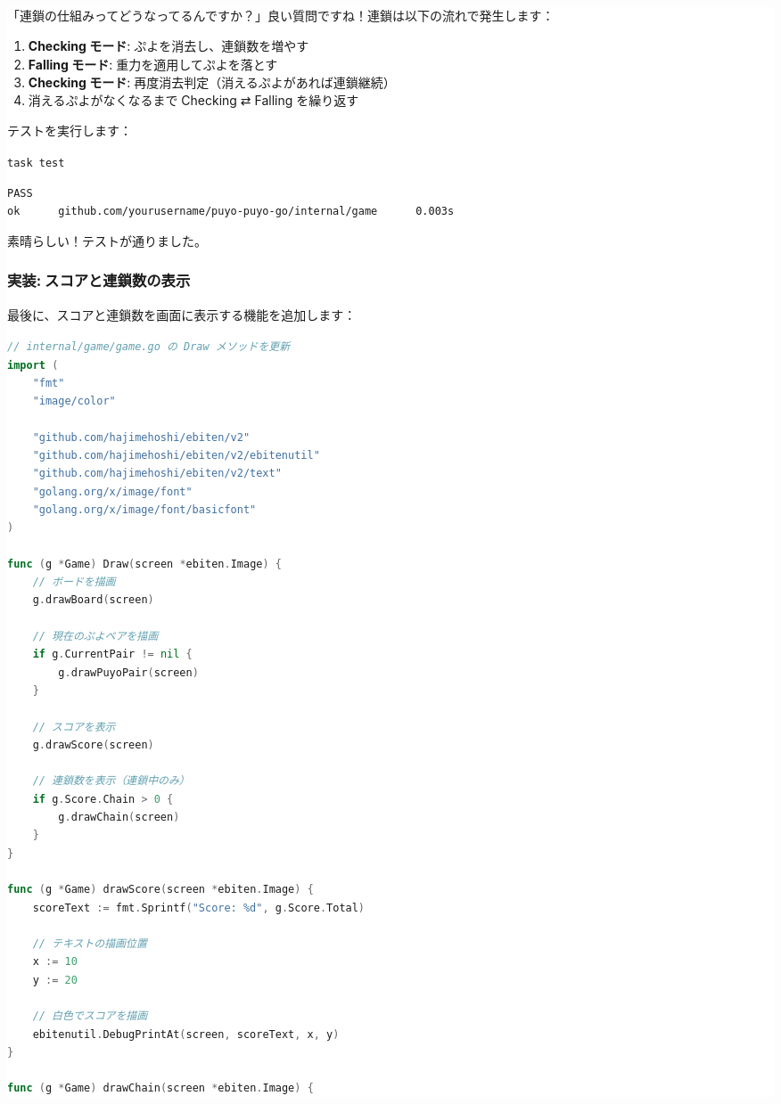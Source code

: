 「連鎖の仕組みってどうなってるんですか？」良い質問ですね！連鎖は以下の流れで発生します：

1. **Checking モード**: ぷよを消去し、連鎖数を増やす
2. **Falling モード**: 重力を適用してぷよを落とす
3. **Checking モード**: 再度消去判定（消えるぷよがあれば連鎖継続）
4. 消えるぷよがなくなるまで Checking ⇄ Falling を繰り返す

テストを実行します：

```bash
task test
```

```
PASS
ok      github.com/yourusername/puyo-puyo-go/internal/game      0.003s
```

素晴らしい！テストが通りました。

### 実装: スコアと連鎖数の表示

最後に、スコアと連鎖数を画面に表示する機能を追加します：

```go
// internal/game/game.go の Draw メソッドを更新
import (
	"fmt"
	"image/color"

	"github.com/hajimehoshi/ebiten/v2"
	"github.com/hajimehoshi/ebiten/v2/ebitenutil"
	"github.com/hajimehoshi/ebiten/v2/text"
	"golang.org/x/image/font"
	"golang.org/x/image/font/basicfont"
)

func (g *Game) Draw(screen *ebiten.Image) {
	// ボードを描画
	g.drawBoard(screen)

	// 現在のぷよペアを描画
	if g.CurrentPair != nil {
		g.drawPuyoPair(screen)
	}

	// スコアを表示
	g.drawScore(screen)

	// 連鎖数を表示（連鎖中のみ）
	if g.Score.Chain > 0 {
		g.drawChain(screen)
	}
}

func (g *Game) drawScore(screen *ebiten.Image) {
	scoreText := fmt.Sprintf("Score: %d", g.Score.Total)

	// テキストの描画位置
	x := 10
	y := 20

	// 白色でスコアを描画
	ebitenutil.DebugPrintAt(screen, scoreText, x, y)
}

func (g *Game) drawChain(screen *ebiten.Image) {
```